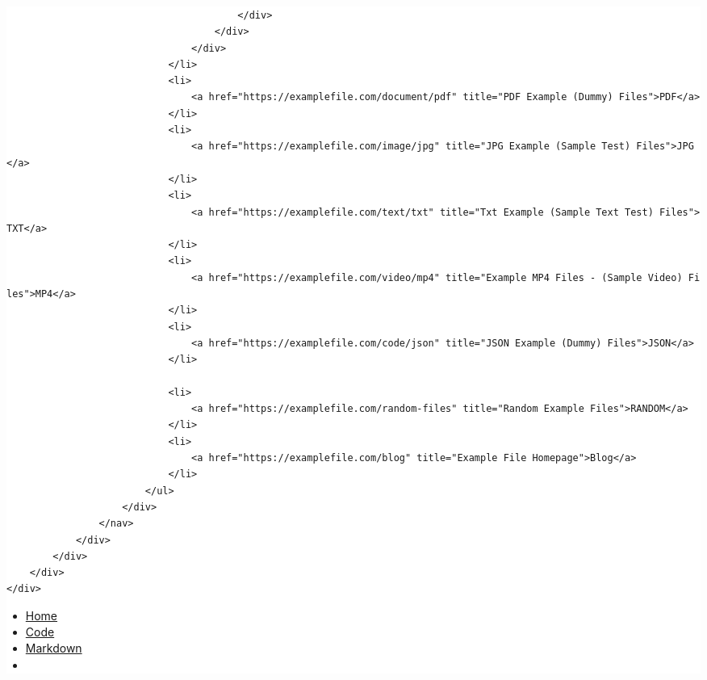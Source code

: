 






















                                            </div>
                                        </div>
                                    </div>
                                </li>
                                <li>
                                    <a href="https://examplefile.com/document/pdf" title="PDF Example (Dummy) Files">PDF</a>
                                </li>
                                <li>
                                    <a href="https://examplefile.com/image/jpg" title="JPG Example (Sample Test) Files">JPG</a>
                                </li>
                                <li>
                                    <a href="https://examplefile.com/text/txt" title="Txt Example (Sample Text Test) Files">TXT</a>
                                </li>
                                <li>
                                    <a href="https://examplefile.com/video/mp4" title="Example MP4 Files - (Sample Video) Files">MP4</a>
                                </li>
                                <li>
                                    <a href="https://examplefile.com/code/json" title="JSON Example (Dummy) Files">JSON</a>
                                </li>

                                <li>
                                    <a href="https://examplefile.com/random-files" title="Random Example Files">RANDOM</a>
                                </li>
                                <li>
                                    <a href="https://examplefile.com/blog" title="Example File Homepage">Blog</a>
                                </li>
                            </ul>
                        </div>
                    </nav>
                </div>
            </div>
        </div>
    </div>
</div>
                <section class="breadcrumb-area">
    <div class="container">
        <div class="row">
            <div class="col-md-12">
                <div class="breadcrumb">
                    <ul>
                        <li>
                            <a href="https://examplefile.com">Home</a>
                        </li>
                                                                                <li>
                                                                <a title="Code" href="https://examplefile.com/code">Code</a>
                                                            </li>
                                                                                <li>
                                                                <a title="Markdown" href="https://examplefile.com/code/markdown">Markdown</a>
                                                            </li>
                                                                                                                                                <li>